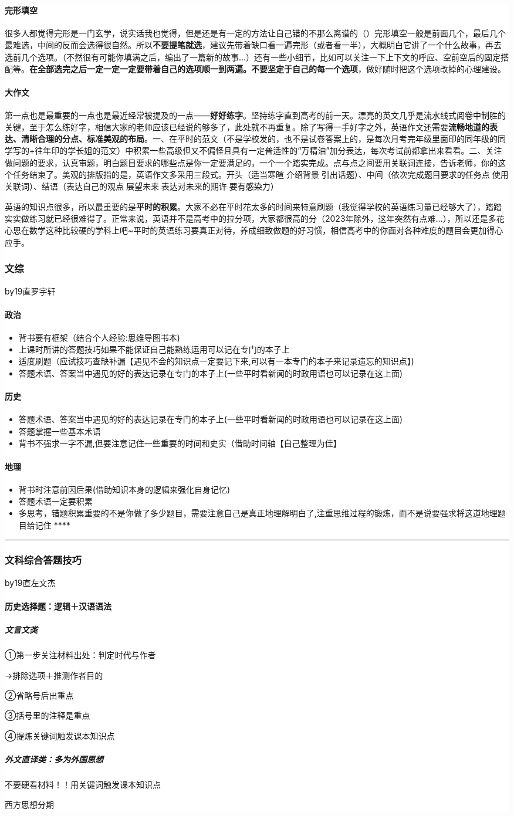 #### 完形填空
很多人都觉得完形是一门玄学，说实话我也觉得，但是还是有一定的方法让自己错的不那么离谱的（）完形填空一般是前面几个，最后几个最难选，中间的反而会选得很自然。所以**不要提笔就选**，建议先带着缺口看一遍完形（或者看一半），大概明白它讲了一个什么故事，再去选前几个选项。（不然很有可能你填满之后，编出了一篇新的故事…）还有一些小细节，比如可以关注一下上下文的呼应、空前空后的固定搭配等。**在全部选完之后一定一定一定要带着自己的选项顺一到两遍。不要坚定于自己的每一个选项**，做好随时把这个选项改掉的心理建设。

#### 大作文
第一点也是最重要的一点也是最近经常被提及的一点——**好好练字**。坚持练字直到高考的前一天。漂亮的英文几乎是流水线式阅卷中制胜的关键，至于怎么练好字，相信大家的老师应该已经说的够多了，此处就不再重复。除了写得一手好字之外，英语作文还需要**流畅地道的表达、清晰合理的分点、标准美观的布局**。一、在平时的范文（不是学校发的，也不是试卷答案上的，是每次月考完年级里面印的同年级的同学写的+往年印的学长姐的范文）中积累一些高级但又不偏怪且具有一定普适性的“万精油”加分表达，每次考试前都拿出来看看。二、关注做问题的要求，认真审题，明白题目要求的哪些点是你一定要满足的，一个一个踏实完成。点与点之间要用关联词连接，告诉老师，你的这个任务结束了。美观的排版指的是，英语作文多采用三段式。开头（适当寒暄 介绍背景 引出话题）、中间（依次完成题目要求的任务点 使用关联词）、结语（表达自己的观点 展望未来 表达对未来的期许 要有感染力）

英语的知识点很多，所以最重要的是**平时的积累**。大家不必在平时花太多的时间来特意刷题（我觉得学校的英语练习量已经够大了），踏踏实实做练习就已经很难得了。正常来说，英语并不是高考中的拉分项，大家都很高的分（2023年除外，这年突然有点难…），所以还是多花心思在数学这种比较硬的学科上吧~平时的英语练习要真正对待，养成细致做题的好习惯，相信高考中的你面对各种难度的题目会更加得心应手。

### 文综
by19直罗宇轩
#### 政治
- 背书要有框架（结合个人经验:思维导图书本)
- 上课时所讲的答题技巧如果不能保证自己能熟练运用可以记在专门的本子上
- 适度刷题（应试技巧查缺补漏【遇见不会的知识点一定要记下来,可以有一本专门的本子来记录遗忘的知识点】)
- 答题术语、答案当中遇见的好的表达记录在专门的本子上(一些平时看新闻的时政用语也可以记录在这上面)
#### 历史
- 答题术语、答案当中遇见的好的表达记录在专门的本子上(一些平时看新闻的时政用语也可以记录在这上面)
- 答题掌握一些基本术语
- 背书不强求一字不漏,但要注意记住一些重要的时间和史实（借助时间轴【自己整理为佳】
#### 地理
- 背书时注意前因后果(借助知识本身的逻辑来强化自身记忆)
- 答题术语一定要积累
- 多思考，错题积累重要的不是你做了多少题目，需要注意自己是真正地理解明白了,注重思维过程的锻炼，而不是说要强求将这道地理题目给记住 ****

---
### 文科综合答题技巧
by19直左文杰
#### 历史选择题：逻辑＋汉语语法
##### 文言文类
①第一步关注材料出处：判定时代与作者

→排除选项＋推测作者目的

②省略号后出重点

③括号里的注释是重点

④提炼关键词触发课本知识点

##### 外文直译类：多为外国思想

不要硬看材料！！用关键词触发课本知识点

西方思想分期
